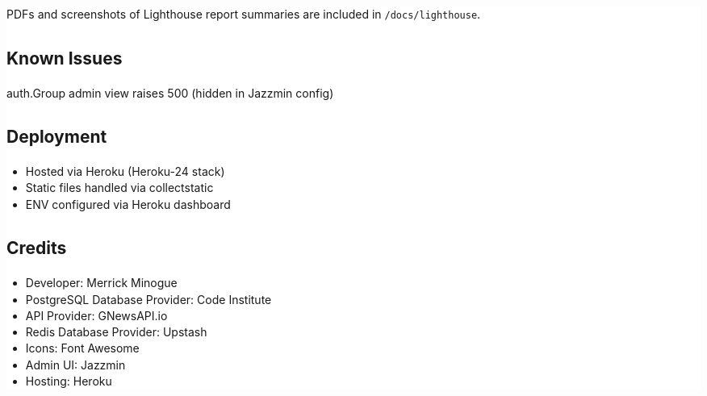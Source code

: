 PDFs and screenshots of Lighthouse report summaries are included in `/docs/lighthouse`.

## Known Issues
auth.Group admin view raises 500 (hidden in Jazzmin config)

## Deployment
- Hosted via Heroku (Heroku-24 stack)
- Static files handled via collectstatic
- ENV configured via Heroku dashboard

## Credits
- Developer: Merrick Minogue
- PostgreSQL Database Provider: Code Institute
- API Provider: GNewsAPI.io
- Redis Database Provider: Upstash
- Icons: Font Awesome
- Admin UI: Jazzmin
- Hosting: Heroku

